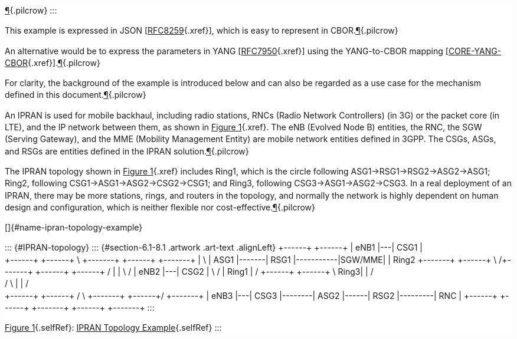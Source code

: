 [¶](#section-6.1-2){.pilcrow}
:::

This example is expressed in JSON \[[RFC8259](#RFC8259){.xref}\], which
is easy to represent in CBOR.[¶](#section-6.1-3){.pilcrow}

An alternative would be to express the parameters in YANG
\[[RFC7950](#RFC7950){.xref}\] using the YANG-to-CBOR mapping
\[[CORE-YANG-CBOR](#CORE-YANG-CBOR){.xref}\].[¶](#section-6.1-4){.pilcrow}

For clarity, the background of the example is introduced below and can
also be regarded as a use case for the mechanism defined in this
document.[¶](#section-6.1-5){.pilcrow}

An IPRAN is used for mobile backhaul, including radio stations, RNCs
(Radio Network Controllers) (in 3G) or the packet core (in LTE), and the
IP network between them, as shown in [Figure 1](#IPRAN-topology){.xref}.
The eNB (Evolved Node B) entities, the RNC, the SGW (Serving Gateway),
and the MME (Mobility Management Entity) are mobile network entities
defined in 3GPP. The CSGs, ASGs, and RSGs are entities defined in the
IPRAN solution.[¶](#section-6.1-6){.pilcrow}

The IPRAN topology shown in [Figure 1](#IPRAN-topology){.xref} includes
Ring1, which is the circle following ASG1-\>RSG1-\>RSG2-\>ASG2-\>ASG1;
Ring2, following CSG1-\>ASG1-\>ASG2-\>CSG2-\>CSG1; and Ring3, following
CSG3-\>ASG1-\>ASG2-\>CSG3. In a real deployment of an IPRAN, there may
be more stations, rings, and routers in the topology, and normally the
network is highly dependent on human design and configuration, which is
neither flexible nor cost-effective.[¶](#section-6.1-7){.pilcrow}

[]{#name-ipran-topology-example}

::: {#IPRAN-topology}
::: {#section-6.1-8.1 .artwork .art-text .alignLeft}
    +------+   +------+
    | eNB1 |---| CSG1 |\
    +------+   +------+  \   +-------+       +------+           +-------+
                   |       \ |  ASG1 |-------| RSG1 |-----------|SGW/MME|
                   |  Ring2  +-------+       +------+ \        /+-------+
    +------+   +------+     /     |              |      \    /
    | eNB2 |---| CSG2 | \  /      |      Ring1   |        \/
    +------+   +------+   \  Ring3|              |        /\
                         / \      |              |      /   \
    +------+   +------+ /    \ +-------+      +------+/       \+-------+
    | eNB3 |---| CSG3 |--------|  ASG2 |------| RSG2 |---------|  RNC  |
    +------+   +------+        +-------+      +------+         +-------+
:::

[Figure 1](#figure-1){.selfRef}: [IPRAN Topology
Example](#name-ipran-topology-example){.selfRef}
:::
